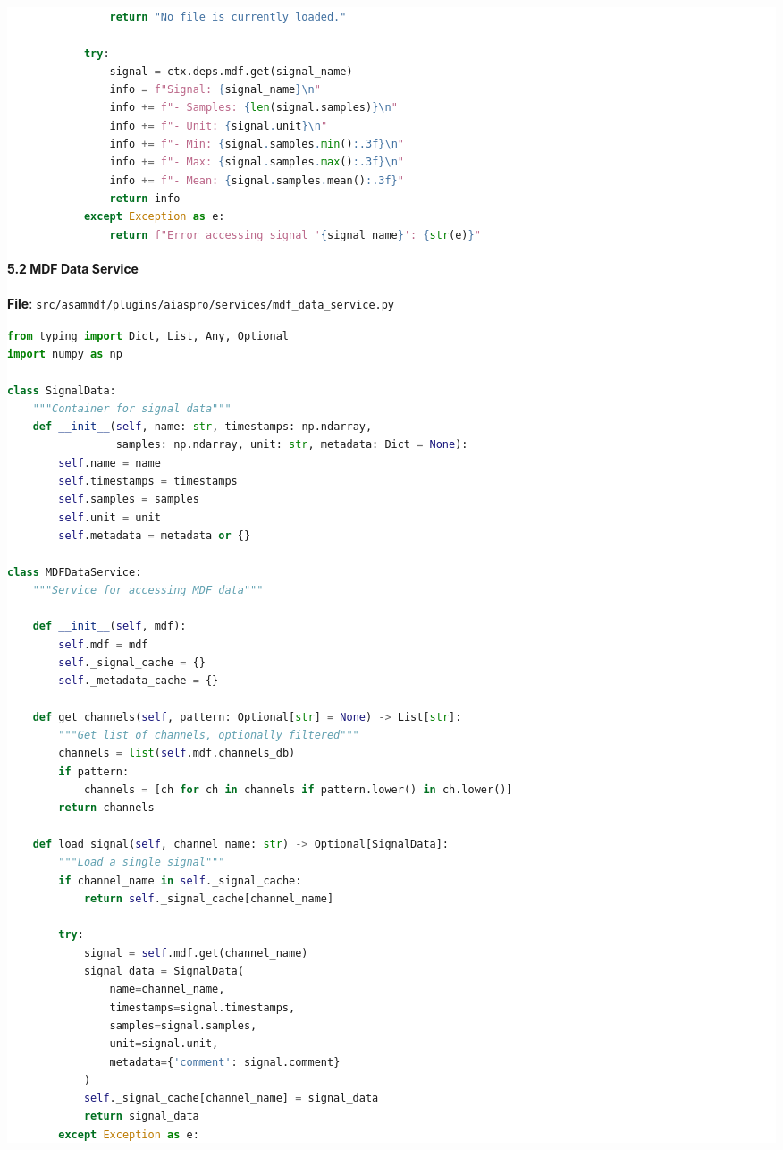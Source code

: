```python
                return "No file is currently loaded."
            
            try:
                signal = ctx.deps.mdf.get(signal_name)
                info = f"Signal: {signal_name}\n"
                info += f"- Samples: {len(signal.samples)}\n"
                info += f"- Unit: {signal.unit}\n"
                info += f"- Min: {signal.samples.min():.3f}\n"
                info += f"- Max: {signal.samples.max():.3f}\n"
                info += f"- Mean: {signal.samples.mean():.3f}"
                return info
            except Exception as e:
                return f"Error accessing signal '{signal_name}': {str(e)}"
```

#### 5.2 MDF Data Service
**File**: `src/asammdf/plugins/aiaspro/services/mdf_data_service.py`
```python
from typing import Dict, List, Any, Optional
import numpy as np

class SignalData:
    """Container for signal data"""
    def __init__(self, name: str, timestamps: np.ndarray, 
                 samples: np.ndarray, unit: str, metadata: Dict = None):
        self.name = name
        self.timestamps = timestamps
        self.samples = samples
        self.unit = unit
        self.metadata = metadata or {}

class MDFDataService:
    """Service for accessing MDF data"""
    
    def __init__(self, mdf):
        self.mdf = mdf
        self._signal_cache = {}
        self._metadata_cache = {}
    
    def get_channels(self, pattern: Optional[str] = None) -> List[str]:
        """Get list of channels, optionally filtered"""
        channels = list(self.mdf.channels_db)
        if pattern:
            channels = [ch for ch in channels if pattern.lower() in ch.lower()]
        return channels
    
    def load_signal(self, channel_name: str) -> Optional[SignalData]:
        """Load a single signal"""
        if channel_name in self._signal_cache:
            return self._signal_cache[channel_name]
        
        try:
            signal = self.mdf.get(channel_name)
            signal_data = SignalData(
                name=channel_name,
                timestamps=signal.timestamps,
                samples=signal.samples,
                unit=signal.unit,
                metadata={'comment': signal.comment}
            )
            self._signal_cache[channel_name] = signal_data
            return signal_data
        except Exception as e:
```